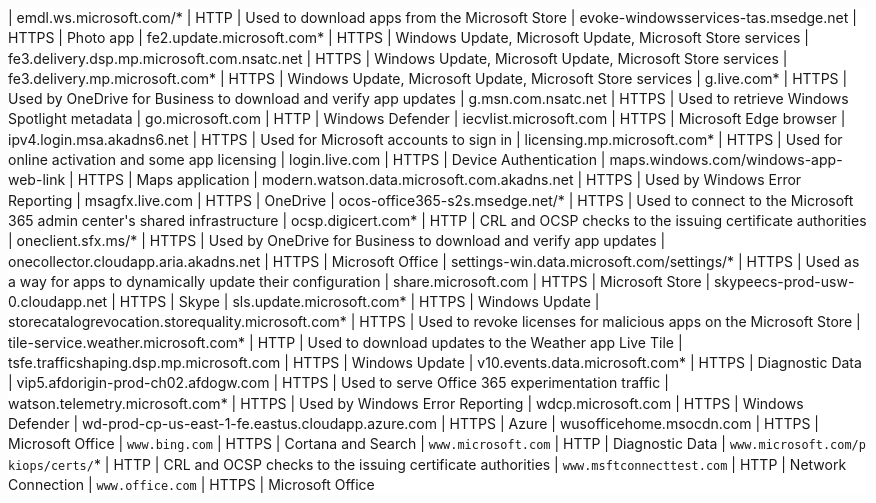 | emdl.ws.microsoft.com/\* | HTTP | Used to download apps from the Microsoft Store
| evoke-windowsservices-tas.msedge.net | HTTPS | Photo app
| fe2.update.microsoft.com\* | HTTPS | Windows Update, Microsoft Update, Microsoft Store services
| fe3.delivery.dsp.mp.microsoft.com.nsatc.net | HTTPS | Windows Update, Microsoft Update, Microsoft Store services
| fe3.delivery.mp.microsoft.com\* | HTTPS | Windows Update, Microsoft Update, Microsoft Store services
| g.live.com\* | HTTPS | Used by OneDrive for Business to download and verify app updates
| g.msn.com.nsatc.net | HTTPS | Used to retrieve Windows Spotlight metadata
| go.microsoft.com | HTTP | Windows Defender
| iecvlist.microsoft.com | HTTPS | Microsoft Edge browser
| ipv4.login.msa.akadns6.net | HTTPS | Used for Microsoft accounts to sign in
| licensing.mp.microsoft.com\* | HTTPS | Used for online activation and some app licensing
| login.live.com | HTTPS | Device Authentication
| maps.windows.com/windows-app-web-link | HTTPS | Maps application
| modern.watson.data.microsoft.com.akadns.net | HTTPS | Used by Windows Error Reporting
| msagfx.live.com | HTTPS | OneDrive
| ocos-office365-s2s.msedge.net/\* | HTTPS | Used to connect to the Microsoft 365 admin center's shared infrastructure
| ocsp.digicert.com\* | HTTP | CRL and OCSP checks to the issuing certificate authorities
| oneclient.sfx.ms/\* | HTTPS | Used by OneDrive for Business to download and verify app updates
| onecollector.cloudapp.aria.akadns.net | HTTPS | Microsoft Office
| settings-win.data.microsoft.com/settings/\* | HTTPS | Used as a way for apps to dynamically update their configuration
| share.microsoft.com | HTTPS | Microsoft Store
| skypeecs-prod-usw-0.cloudapp.net | HTTPS | Skype
| sls.update.microsoft.com\* | HTTPS | Windows Update
| storecatalogrevocation.storequality.microsoft.com\* | HTTPS | Used to revoke licenses for malicious apps on the Microsoft Store
| tile-service.weather.microsoft.com\* | HTTP | Used to download updates to the Weather app Live Tile
| tsfe.trafficshaping.dsp.mp.microsoft.com | HTTPS | Windows Update
| v10.events.data.microsoft.com\* | HTTPS | Diagnostic Data
| vip5.afdorigin-prod-ch02.afdogw.com | HTTPS | Used to serve Office 365 experimentation traffic
| watson.telemetry.microsoft.com\* | HTTPS | Used by Windows Error Reporting
| wdcp.microsoft.com | HTTPS | Windows Defender
| wd-prod-cp-us-east-1-fe.eastus.cloudapp.azure.com | HTTPS | Azure
| wusofficehome.msocdn.com | HTTPS | Microsoft Office
| `www.bing.com` | HTTPS | Cortana and Search
| `www.microsoft.com` | HTTP | Diagnostic Data
| `www.microsoft.com/pkiops/certs/`* | HTTP | CRL and OCSP checks to the issuing certificate authorities
| `www.msftconnecttest.com` | HTTP | Network Connection
| `www.office.com` | HTTPS | Microsoft Office
